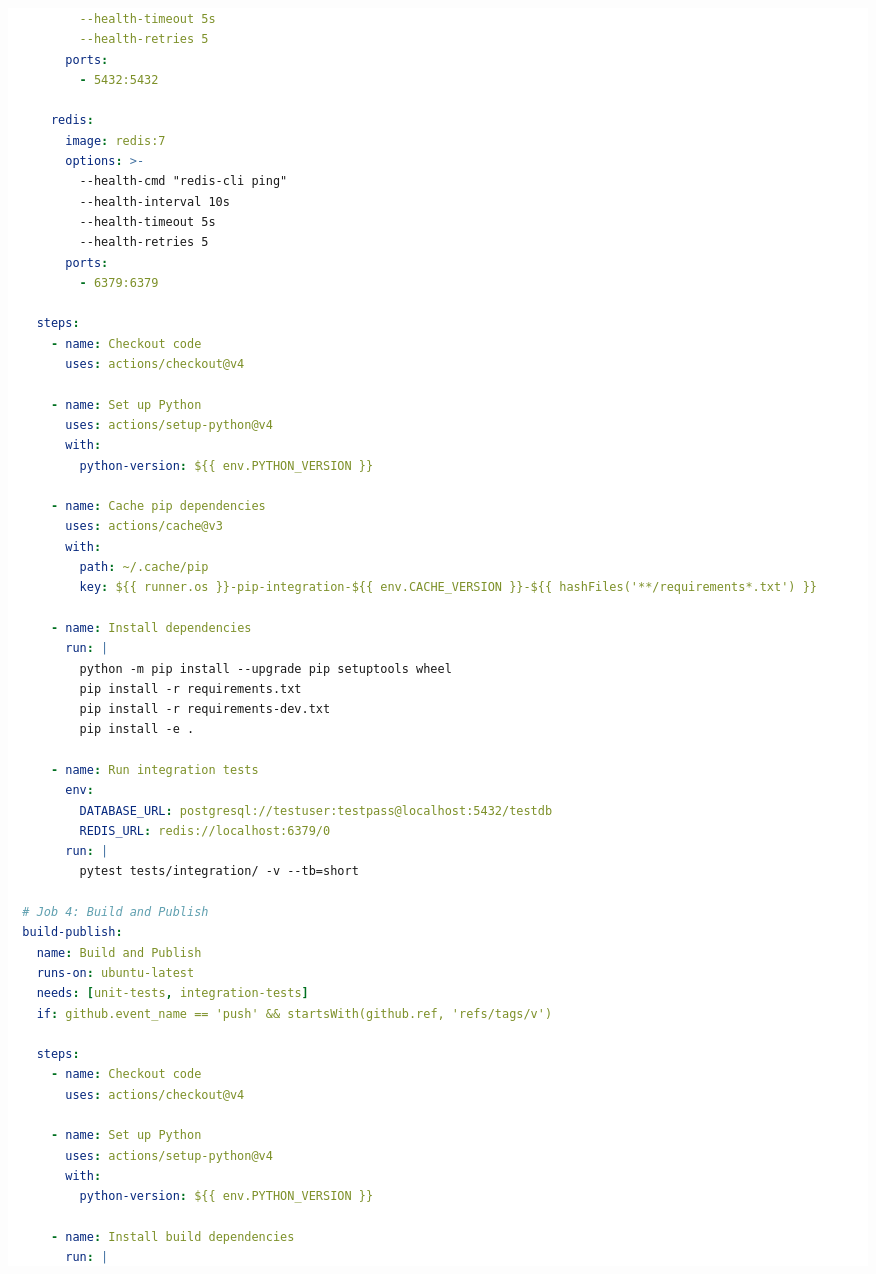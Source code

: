 ```yaml
          --health-timeout 5s
          --health-retries 5
        ports:
          - 5432:5432

      redis:
        image: redis:7
        options: >-
          --health-cmd "redis-cli ping"
          --health-interval 10s
          --health-timeout 5s
          --health-retries 5
        ports:
          - 6379:6379

    steps:
      - name: Checkout code
        uses: actions/checkout@v4

      - name: Set up Python
        uses: actions/setup-python@v4
        with:
          python-version: ${{ env.PYTHON_VERSION }}

      - name: Cache pip dependencies
        uses: actions/cache@v3
        with:
          path: ~/.cache/pip
          key: ${{ runner.os }}-pip-integration-${{ env.CACHE_VERSION }}-${{ hashFiles('**/requirements*.txt') }}

      - name: Install dependencies
        run: |
          python -m pip install --upgrade pip setuptools wheel
          pip install -r requirements.txt
          pip install -r requirements-dev.txt
          pip install -e .

      - name: Run integration tests
        env:
          DATABASE_URL: postgresql://testuser:testpass@localhost:5432/testdb
          REDIS_URL: redis://localhost:6379/0
        run: |
          pytest tests/integration/ -v --tb=short

  # Job 4: Build and Publish
  build-publish:
    name: Build and Publish
    runs-on: ubuntu-latest
    needs: [unit-tests, integration-tests]
    if: github.event_name == 'push' && startsWith(github.ref, 'refs/tags/v')

    steps:
      - name: Checkout code
        uses: actions/checkout@v4

      - name: Set up Python
        uses: actions/setup-python@v4
        with:
          python-version: ${{ env.PYTHON_VERSION }}

      - name: Install build dependencies
        run: |
```